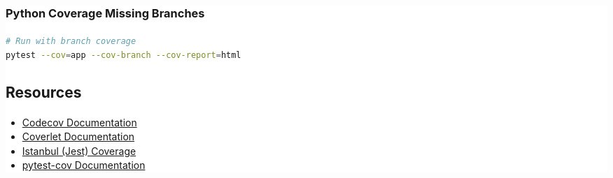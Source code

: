 ### Python Coverage Missing Branches

```bash
# Run with branch coverage
pytest --cov=app --cov-branch --cov-report=html
```

## Resources

- [Codecov Documentation](https://docs.codecov.com/)
- [Coverlet Documentation](https://github.com/coverlet-coverage/coverlet)
- [Istanbul (Jest) Coverage](https://istanbul.js.org/)
- [pytest-cov Documentation](https://pytest-cov.readthedocs.io/)
